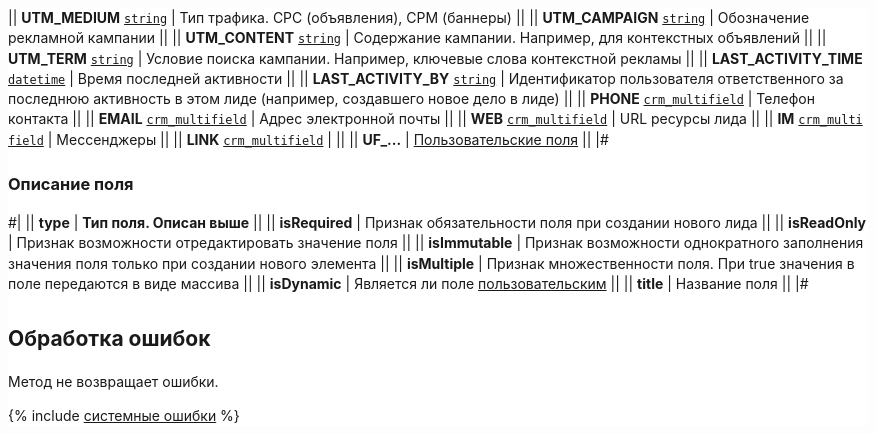 || **UTM_MEDIUM**
[`string`](../../data-types.md) | Тип трафика. CPC (объявления), CPM (баннеры) ||
|| **UTM_CAMPAIGN**
[`string`](../../data-types.md) | Обозначение рекламной кампании ||
|| **UTM_CONTENT**
[`string`](../../data-types.md) | Содержание кампании. Например, для контекстных объявлений ||
|| **UTM_TERM**
[`string`](../../data-types.md) | Условие поиска кампании. Например, ключевые слова контекстной рекламы ||
|| **LAST_ACTIVITY_TIME**
[`datetime`](../../data-types.md) | Время последней активности ||
|| **LAST_ACTIVITY_BY**
[`string`](../../data-types.md) | Идентификатор пользователя ответственного за последнюю активность в этом лиде (например, создавшего новое дело в лиде) ||
|| **PHONE**
[`crm_multifield`](../../data-types.md) | Телефон контакта ||
|| **EMAIL**
[`crm_multifield`](../../data-types.md) | Адрес электронной почты ||
|| **WEB**
[`crm_multifield`](../../data-types.md) | URL ресурсы лида ||
|| **IM**
[`crm_multifield`](../../data-types.md) | Мессенджеры ||
|| **LINK**
[`crm_multifield`](../../data-types.md) |  ||
|| **UF_...** | [Пользовательские поля](./userfield/index.md) ||
|#

### Описание поля

#|
|| **type** | **Тип поля. Описан выше** ||
|| **isRequired** | Признак обязательности поля при создании нового лида ||
|| **isReadOnly** | Признак возможности отредактировать значение поля ||
|| **isImmutable** | Признак возможности однократного заполнения значения поля только при создании нового элемента ||
|| **isMultiple** | Признак множественности поля. При true значения в поле передаются в виде массива ||
|| **isDynamic** | Является ли поле [пользовательским](./userfield/index.md) ||
|| **title** | Название поля ||
|#

## Обработка ошибок

Метод не возвращает ошибки.

{% include [системные ошибки](./../../../_includes/system-errors.md) %}